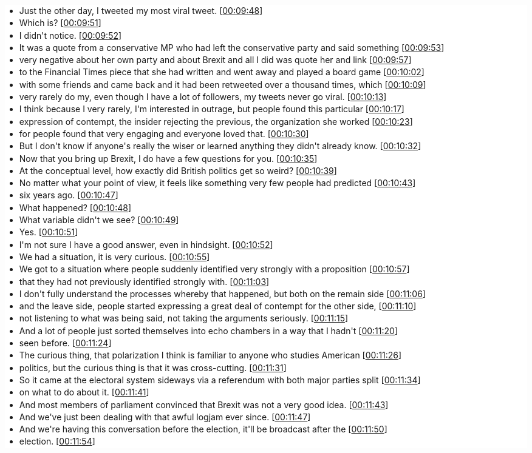 *  Just the other day, I tweeted my most viral tweet. [[00:09:48](https://www.youtube.com/watch?v=lY0oaJYn7vk&t=588.22s)]
*  Which is? [[00:09:51](https://www.youtube.com/watch?v=lY0oaJYn7vk&t=591.14s)]
*  I didn't notice. [[00:09:52](https://www.youtube.com/watch?v=lY0oaJYn7vk&t=592.14s)]
*  It was a quote from a conservative MP who had left the conservative party and said something [[00:09:53](https://www.youtube.com/watch?v=lY0oaJYn7vk&t=593.14s)]
*  very negative about her own party and about Brexit and all I did was quote her and link [[00:09:57](https://www.youtube.com/watch?v=lY0oaJYn7vk&t=597.98s)]
*  to the Financial Times piece that she had written and went away and played a board game [[00:10:02](https://www.youtube.com/watch?v=lY0oaJYn7vk&t=602.98s)]
*  with some friends and came back and it had been retweeted over a thousand times, which [[00:10:09](https://www.youtube.com/watch?v=lY0oaJYn7vk&t=609.18s)]
*  very rarely do my, even though I have a lot of followers, my tweets never go viral. [[00:10:13](https://www.youtube.com/watch?v=lY0oaJYn7vk&t=613.22s)]
*  I think because I very rarely, I'm interested in outrage, but people found this particular [[00:10:17](https://www.youtube.com/watch?v=lY0oaJYn7vk&t=617.9s)]
*  expression of contempt, the insider rejecting the previous, the organization she worked [[00:10:23](https://www.youtube.com/watch?v=lY0oaJYn7vk&t=623.8s)]
*  for people found that very engaging and everyone loved that. [[00:10:30](https://www.youtube.com/watch?v=lY0oaJYn7vk&t=630.02s)]
*  But I don't know if anyone's really the wiser or learned anything they didn't already know. [[00:10:32](https://www.youtube.com/watch?v=lY0oaJYn7vk&t=632.54s)]
*  Now that you bring up Brexit, I do have a few questions for you. [[00:10:35](https://www.youtube.com/watch?v=lY0oaJYn7vk&t=635.78s)]
*  At the conceptual level, how exactly did British politics get so weird? [[00:10:39](https://www.youtube.com/watch?v=lY0oaJYn7vk&t=639.26s)]
*  No matter what your point of view, it feels like something very few people had predicted [[00:10:43](https://www.youtube.com/watch?v=lY0oaJYn7vk&t=643.0600000000001s)]
*  six years ago. [[00:10:47](https://www.youtube.com/watch?v=lY0oaJYn7vk&t=647.54s)]
*  What happened? [[00:10:48](https://www.youtube.com/watch?v=lY0oaJYn7vk&t=648.84s)]
*  What variable didn't we see? [[00:10:49](https://www.youtube.com/watch?v=lY0oaJYn7vk&t=649.84s)]
*  Yes. [[00:10:51](https://www.youtube.com/watch?v=lY0oaJYn7vk&t=651.34s)]
*  I'm not sure I have a good answer, even in hindsight. [[00:10:52](https://www.youtube.com/watch?v=lY0oaJYn7vk&t=652.34s)]
*  We had a situation, it is very curious. [[00:10:55](https://www.youtube.com/watch?v=lY0oaJYn7vk&t=655.14s)]
*  We got to a situation where people suddenly identified very strongly with a proposition [[00:10:57](https://www.youtube.com/watch?v=lY0oaJYn7vk&t=657.0600000000001s)]
*  that they had not previously identified strongly with. [[00:11:03](https://www.youtube.com/watch?v=lY0oaJYn7vk&t=663.22s)]
*  I don't fully understand the processes whereby that happened, but both on the remain side [[00:11:06](https://www.youtube.com/watch?v=lY0oaJYn7vk&t=666.14s)]
*  and the leave side, people started expressing a great deal of contempt for the other side, [[00:11:10](https://www.youtube.com/watch?v=lY0oaJYn7vk&t=670.66s)]
*  not listening to what was being said, not taking the arguments seriously. [[00:11:15](https://www.youtube.com/watch?v=lY0oaJYn7vk&t=675.58s)]
*  And a lot of people just sorted themselves into echo chambers in a way that I hadn't [[00:11:20](https://www.youtube.com/watch?v=lY0oaJYn7vk&t=680.26s)]
*  seen before. [[00:11:24](https://www.youtube.com/watch?v=lY0oaJYn7vk&t=684.4200000000001s)]
*  The curious thing, that polarization I think is familiar to anyone who studies American [[00:11:26](https://www.youtube.com/watch?v=lY0oaJYn7vk&t=686.1s)]
*  politics, but the curious thing is that it was cross-cutting. [[00:11:31](https://www.youtube.com/watch?v=lY0oaJYn7vk&t=691.34s)]
*  So it came at the electoral system sideways via a referendum with both major parties split [[00:11:34](https://www.youtube.com/watch?v=lY0oaJYn7vk&t=694.26s)]
*  on what to do about it. [[00:11:41](https://www.youtube.com/watch?v=lY0oaJYn7vk&t=701.02s)]
*  And most members of parliament convinced that Brexit was not a very good idea. [[00:11:43](https://www.youtube.com/watch?v=lY0oaJYn7vk&t=703.18s)]
*  And we've just been dealing with that awful logjam ever since. [[00:11:47](https://www.youtube.com/watch?v=lY0oaJYn7vk&t=707.46s)]
*  And we're having this conversation before the election, it'll be broadcast after the [[00:11:50](https://www.youtube.com/watch?v=lY0oaJYn7vk&t=710.9399999999999s)]
*  election. [[00:11:54](https://www.youtube.com/watch?v=lY0oaJYn7vk&t=714.7s)]